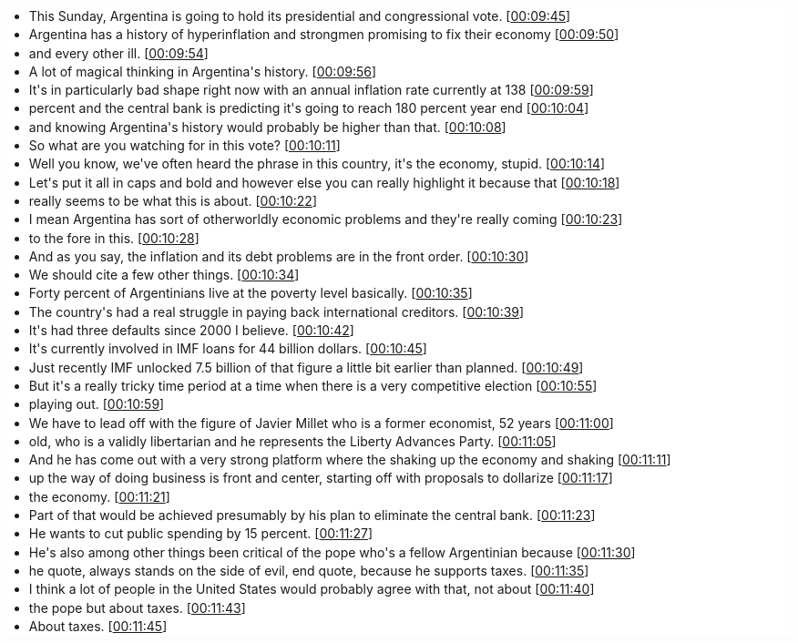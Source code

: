 *  This Sunday, Argentina is going to hold its presidential and congressional vote. [[00:09:45](https://www.youtube.com/watch?v=LqtPhAZ8wSQ&t=585.8s)]
*  Argentina has a history of hyperinflation and strongmen promising to fix their economy [[00:09:50](https://www.youtube.com/watch?v=LqtPhAZ8wSQ&t=590.44s)]
*  and every other ill. [[00:09:54](https://www.youtube.com/watch?v=LqtPhAZ8wSQ&t=594.8800000000001s)]
*  A lot of magical thinking in Argentina's history. [[00:09:56](https://www.youtube.com/watch?v=LqtPhAZ8wSQ&t=596.36s)]
*  It's in particularly bad shape right now with an annual inflation rate currently at 138 [[00:09:59](https://www.youtube.com/watch?v=LqtPhAZ8wSQ&t=599.72s)]
*  percent and the central bank is predicting it's going to reach 180 percent year end [[00:10:04](https://www.youtube.com/watch?v=LqtPhAZ8wSQ&t=604.24s)]
*  and knowing Argentina's history would probably be higher than that. [[00:10:08](https://www.youtube.com/watch?v=LqtPhAZ8wSQ&t=608.5600000000001s)]
*  So what are you watching for in this vote? [[00:10:11](https://www.youtube.com/watch?v=LqtPhAZ8wSQ&t=611.48s)]
*  Well you know, we've often heard the phrase in this country, it's the economy, stupid. [[00:10:14](https://www.youtube.com/watch?v=LqtPhAZ8wSQ&t=614.1600000000001s)]
*  Let's put it all in caps and bold and however else you can really highlight it because that [[00:10:18](https://www.youtube.com/watch?v=LqtPhAZ8wSQ&t=618.4s)]
*  really seems to be what this is about. [[00:10:22](https://www.youtube.com/watch?v=LqtPhAZ8wSQ&t=622.38s)]
*  I mean Argentina has sort of otherworldly economic problems and they're really coming [[00:10:23](https://www.youtube.com/watch?v=LqtPhAZ8wSQ&t=623.92s)]
*  to the fore in this. [[00:10:28](https://www.youtube.com/watch?v=LqtPhAZ8wSQ&t=628.72s)]
*  And as you say, the inflation and its debt problems are in the front order. [[00:10:30](https://www.youtube.com/watch?v=LqtPhAZ8wSQ&t=630.4s)]
*  We should cite a few other things. [[00:10:34](https://www.youtube.com/watch?v=LqtPhAZ8wSQ&t=634.36s)]
*  Forty percent of Argentinians live at the poverty level basically. [[00:10:35](https://www.youtube.com/watch?v=LqtPhAZ8wSQ&t=635.6s)]
*  The country's had a real struggle in paying back international creditors. [[00:10:39](https://www.youtube.com/watch?v=LqtPhAZ8wSQ&t=639.3199999999999s)]
*  It's had three defaults since 2000 I believe. [[00:10:42](https://www.youtube.com/watch?v=LqtPhAZ8wSQ&t=642.3199999999999s)]
*  It's currently involved in IMF loans for 44 billion dollars. [[00:10:45](https://www.youtube.com/watch?v=LqtPhAZ8wSQ&t=645.3s)]
*  Just recently IMF unlocked 7.5 billion of that figure a little bit earlier than planned. [[00:10:49](https://www.youtube.com/watch?v=LqtPhAZ8wSQ&t=649.66s)]
*  But it's a really tricky time period at a time when there is a very competitive election [[00:10:55](https://www.youtube.com/watch?v=LqtPhAZ8wSQ&t=655.02s)]
*  playing out. [[00:10:59](https://www.youtube.com/watch?v=LqtPhAZ8wSQ&t=659.38s)]
*  We have to lead off with the figure of Javier Millet who is a former economist, 52 years [[00:11:00](https://www.youtube.com/watch?v=LqtPhAZ8wSQ&t=660.4599999999999s)]
*  old, who is a validly libertarian and he represents the Liberty Advances Party. [[00:11:05](https://www.youtube.com/watch?v=LqtPhAZ8wSQ&t=665.62s)]
*  And he has come out with a very strong platform where the shaking up the economy and shaking [[00:11:11](https://www.youtube.com/watch?v=LqtPhAZ8wSQ&t=671.86s)]
*  up the way of doing business is front and center, starting off with proposals to dollarize [[00:11:17](https://www.youtube.com/watch?v=LqtPhAZ8wSQ&t=677.1s)]
*  the economy. [[00:11:21](https://www.youtube.com/watch?v=LqtPhAZ8wSQ&t=681.9s)]
*  Part of that would be achieved presumably by his plan to eliminate the central bank. [[00:11:23](https://www.youtube.com/watch?v=LqtPhAZ8wSQ&t=683.3000000000001s)]
*  He wants to cut public spending by 15 percent. [[00:11:27](https://www.youtube.com/watch?v=LqtPhAZ8wSQ&t=687.14s)]
*  He's also among other things been critical of the pope who's a fellow Argentinian because [[00:11:30](https://www.youtube.com/watch?v=LqtPhAZ8wSQ&t=690.26s)]
*  he quote, always stands on the side of evil, end quote, because he supports taxes. [[00:11:35](https://www.youtube.com/watch?v=LqtPhAZ8wSQ&t=695.74s)]
*  I think a lot of people in the United States would probably agree with that, not about [[00:11:40](https://www.youtube.com/watch?v=LqtPhAZ8wSQ&t=700.2199999999999s)]
*  the pope but about taxes. [[00:11:43](https://www.youtube.com/watch?v=LqtPhAZ8wSQ&t=703.5799999999999s)]
*  About taxes. [[00:11:45](https://www.youtube.com/watch?v=LqtPhAZ8wSQ&t=705.06s)]